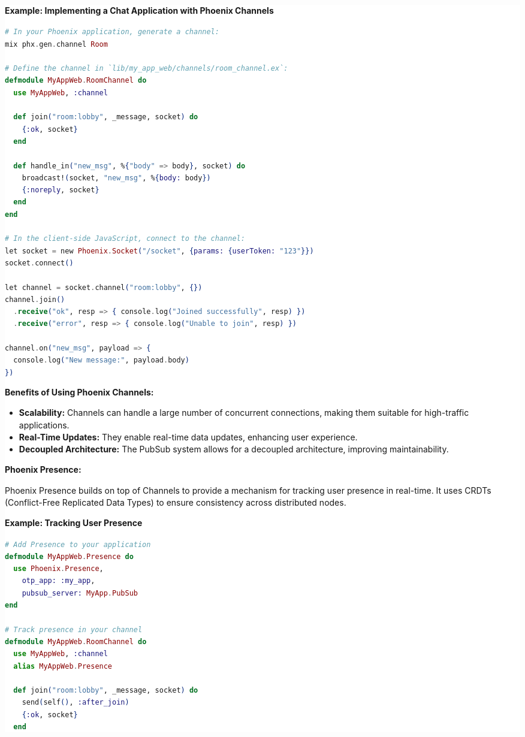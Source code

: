 **Example: Implementing a Chat Application with Phoenix Channels**

```elixir
# In your Phoenix application, generate a channel:
mix phx.gen.channel Room

# Define the channel in `lib/my_app_web/channels/room_channel.ex`:
defmodule MyAppWeb.RoomChannel do
  use MyAppWeb, :channel

  def join("room:lobby", _message, socket) do
    {:ok, socket}
  end

  def handle_in("new_msg", %{"body" => body}, socket) do
    broadcast!(socket, "new_msg", %{body: body})
    {:noreply, socket}
  end
end

# In the client-side JavaScript, connect to the channel:
let socket = new Phoenix.Socket("/socket", {params: {userToken: "123"}})
socket.connect()

let channel = socket.channel("room:lobby", {})
channel.join()
  .receive("ok", resp => { console.log("Joined successfully", resp) })
  .receive("error", resp => { console.log("Unable to join", resp) })

channel.on("new_msg", payload => {
  console.log("New message:", payload.body)
})
```

**Benefits of Using Phoenix Channels:**

- **Scalability:** Channels can handle a large number of concurrent connections, making them suitable for high-traffic applications.
- **Real-Time Updates:** They enable real-time data updates, enhancing user experience.
- **Decoupled Architecture:** The PubSub system allows for a decoupled architecture, improving maintainability.

**Phoenix Presence:**

Phoenix Presence builds on top of Channels to provide a mechanism for tracking user presence in real-time. It uses CRDTs (Conflict-Free Replicated Data Types) to ensure consistency across distributed nodes.

**Example: Tracking User Presence**

```elixir
# Add Presence to your application
defmodule MyAppWeb.Presence do
  use Phoenix.Presence,
    otp_app: :my_app,
    pubsub_server: MyApp.PubSub
end

# Track presence in your channel
defmodule MyAppWeb.RoomChannel do
  use MyAppWeb, :channel
  alias MyAppWeb.Presence

  def join("room:lobby", _message, socket) do
    send(self(), :after_join)
    {:ok, socket}
  end
```